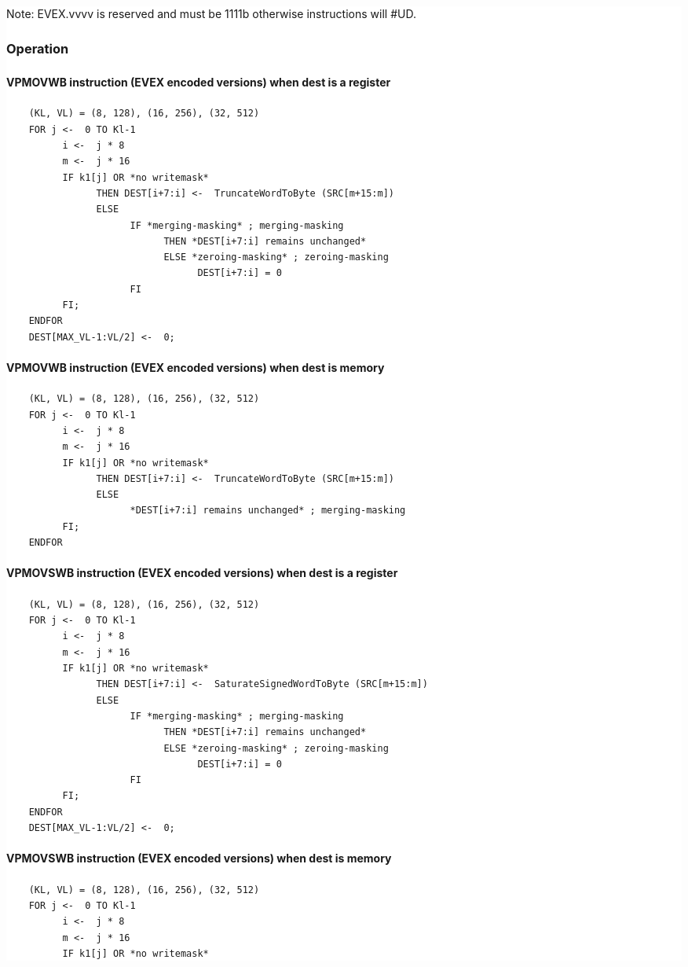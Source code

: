 Note: EVEX.vvvv is reserved and must be 1111b otherwise instructions will #UD.


### Operation
#### VPMOVWB instruction (EVEX encoded versions) when dest is a register
```info-verb
    (KL, VL) = (8, 128), (16, 256), (32, 512)
    FOR j <-  0 TO Kl-1
          i <-  j * 8
          m <-  j * 16
          IF k1[j] OR *no writemask*
                THEN DEST[i+7:i] <-  TruncateWordToByte (SRC[m+15:m])
                ELSE 
                      IF *merging-masking* ; merging-masking
                            THEN *DEST[i+7:i] remains unchanged*
                            ELSE *zeroing-masking* ; zeroing-masking
                                  DEST[i+7:i] = 0
                      FI
          FI;
    ENDFOR
    DEST[MAX_VL-1:VL/2] <-  0;
```
#### VPMOVWB instruction (EVEX encoded versions) when dest is memory
```info-verb
    (KL, VL) = (8, 128), (16, 256), (32, 512)
    FOR j <-  0 TO Kl-1
          i <-  j * 8
          m <-  j * 16
          IF k1[j] OR *no writemask*
                THEN DEST[i+7:i] <-  TruncateWordToByte (SRC[m+15:m])
                ELSE 
                      *DEST[i+7:i] remains unchanged* ; merging-masking
          FI;
    ENDFOR
```
#### VPMOVSWB instruction (EVEX encoded versions) when dest is a register
```info-verb
    (KL, VL) = (8, 128), (16, 256), (32, 512)
    FOR j <-  0 TO Kl-1
          i <-  j * 8
          m <-  j * 16
          IF k1[j] OR *no writemask*
                THEN DEST[i+7:i] <-  SaturateSignedWordToByte (SRC[m+15:m])
                ELSE 
                      IF *merging-masking* ; merging-masking
                            THEN *DEST[i+7:i] remains unchanged*
                            ELSE *zeroing-masking* ; zeroing-masking
                                  DEST[i+7:i] = 0
                      FI
          FI;
    ENDFOR
    DEST[MAX_VL-1:VL/2] <-  0;
```
#### VPMOVSWB instruction (EVEX encoded versions) when dest is memory
```info-verb
    (KL, VL) = (8, 128), (16, 256), (32, 512)
    FOR j <-  0 TO Kl-1
          i <-  j * 8
          m <-  j * 16
          IF k1[j] OR *no writemask*
```